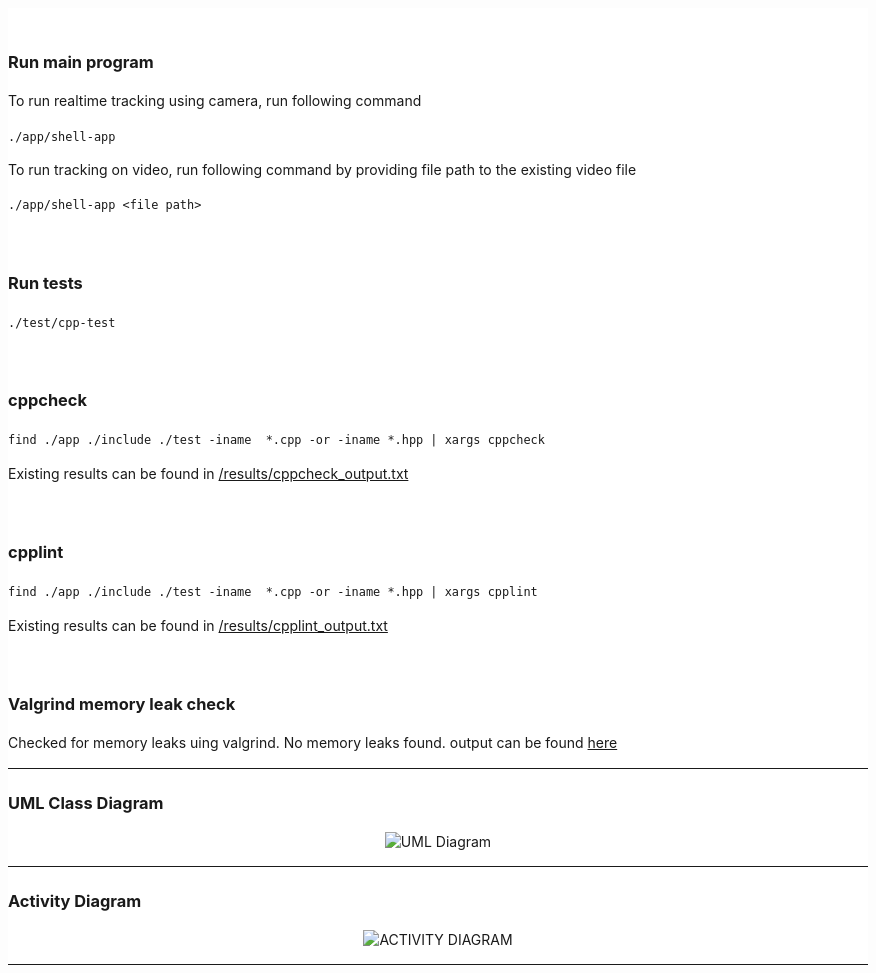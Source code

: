<br />

### Run main program
 To run realtime tracking using camera, run following command 
```
./app/shell-app
```
 To run tracking on video, run following command by providing file path to the existing video file
```
./app/shell-app <file path>
```

<br />

### Run tests
```
./test/cpp-test
```

<br />

### cppcheck
```
find ./app ./include ./test -iname  *.cpp -or -iname *.hpp | xargs cppcheck
```
Existing results can be found in [/results/cppcheck_output.txt](https://github.com/HrushikeshBudhale/Monocular-Human-Position-Estimator/blob/main/results/cppcheck_output.txt)

<br />

### cpplint
```
find ./app ./include ./test -iname  *.cpp -or -iname *.hpp | xargs cpplint
```
Existing results can be found in [/results/cpplint_output.txt](https://github.com/HrushikeshBudhale/Monocular-Human-Position-Estimator/blob/main/results/cpplint_output.txt)

<br />

### Valgrind memory leak check
  Checked for memory leaks uing valgrind. No memory leaks found.
  output can be found [here](https://github.com/HrushikeshBudhale/Monocular-Human-Position-Estimator/blob/main/results/valgrind_output.txt)

---

### UML Class Diagram
<p align="center">
  <img src="https://github.com/HrushikeshBudhale/Monocular-Human-Position-Estimator/blob/main/uml/revised/uml_v2.png" alt="UML Diagram" width="600"/>
</p>

---

### Activity Diagram
<p align="center">
  <img src="https://github.com/HrushikeshBudhale/Monocular-Human-Position-Estimator/blob/main/docs/activity_diagram.png" alt="ACTIVITY DIAGRAM" width="400"/>
</p>

---
